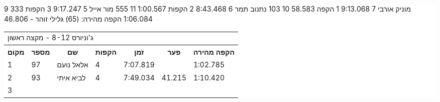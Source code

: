<tr class="rnk_bkcolor">
    <td class="rnk_font">9</td>
    <td class="rnk_font">333</td>
    <td class="rnk_font">מוניק אורבי</td>
    <td class="rnk_font">7</td>
    <td class="rnk_font">9:13.068</td>
    <td class="rnk_font">1 הקפה</td>
    <td class="rnk_font">58.583</td>
</tr>
<tr class="rnk_bkcolor">
    <td class="rnk_font">10</td>
    <td class="rnk_font">103</td>
    <td class="rnk_font">נתנוב תמר</td>
    <td class="rnk_font">6</td>
    <td class="rnk_font">8:43.468</td>
    <td class="rnk_font">2 הקפות</td>
    <td class="rnk_font">1:00.567</td>
</tr>
<tr class="rnk_bkcolor">
    <td class="rnk_font">11</td>
    <td class="rnk_font">555</td>
    <td class="rnk_font">מור אייל</td>
    <td class="rnk_font">5</td>
    <td class="rnk_font">9:17.247</td>
    <td class="rnk_font">3 הקפות</td>
    <td class="rnk_font">1:06.084</td>
</tr>
<tr>
    <td colspan="99" class="comment_font">הקפה מהירה: (65) גלילי זוהר - 46.806</td>
</tr>
</table>
<table class="line_color">
<tr>
    <td colspan="99" class="title_font">ג'וניורס 8-12 - מקצה ראשון</td>
</tr>
<tr class="rnkh_bkcolor">
    <th class="rnkh_font">מקום</th>
    <th class="rnkh_font">מספר</th>
    <th class="rnkh_font">שם</th>
    <th class="rnkh_font">הקפות</th>
    <th class="rnkh_font">זמן</th>
    <th class="rnkh_font">פער</th>
    <th class="rnkh_font">הקפה מהירה</th>
</tr>
<tr class="rnk_bkcolor">
    <td class="rnk_font">1</td>
    <td class="rnk_font">97</td>
    <td class="rnk_font">אלאל נועם</td>
    <td class="rnk_font">4</td>
    <td class="rnk_font">7:07.819</td>
    <td class="rnk_font"></td>
    <td class="rnk_font">1:02.785</td>
</tr>
<tr class="rnk_bkcolor">
    <td class="rnk_font">2</td>
    <td class="rnk_font">93</td>
    <td class="rnk_font">לביא איתי</td>
    <td class="rnk_font">4</td>
    <td class="rnk_font">7:49.034</td>
    <td class="rnk_font">41.215</td>
    <td class="rnk_font">1:10.420</td>
</tr>
<tr class="rnk_bkcolor">
    <td class="rnk_font">3</td>